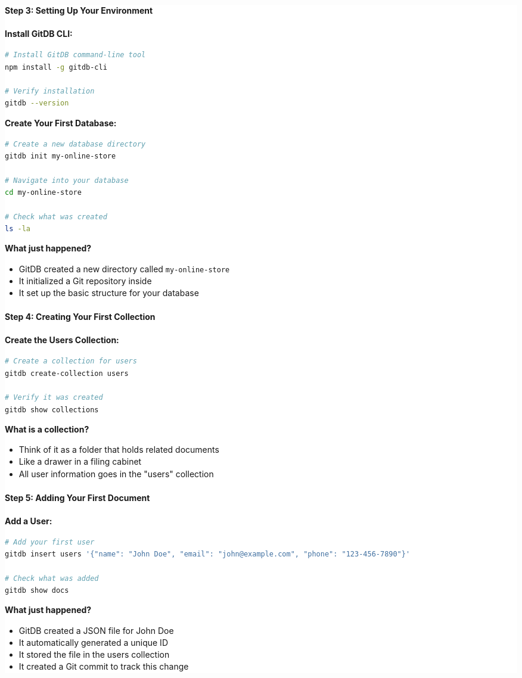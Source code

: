 #### **Step 3: Setting Up Your Environment**

**Install GitDB CLI:**
```bash
# Install GitDB command-line tool
npm install -g gitdb-cli

# Verify installation
gitdb --version
```

**Create Your First Database:**
```bash
# Create a new database directory
gitdb init my-online-store

# Navigate into your database
cd my-online-store

# Check what was created
ls -la
```

**What just happened?**
- GitDB created a new directory called `my-online-store`
- It initialized a Git repository inside
- It set up the basic structure for your database

#### **Step 4: Creating Your First Collection**

**Create the Users Collection:**
```bash
# Create a collection for users
gitdb create-collection users

# Verify it was created
gitdb show collections
```

**What is a collection?**
- Think of it as a folder that holds related documents
- Like a drawer in a filing cabinet
- All user information goes in the "users" collection

#### **Step 5: Adding Your First Document**

**Add a User:**
```bash
# Add your first user
gitdb insert users '{"name": "John Doe", "email": "john@example.com", "phone": "123-456-7890"}'

# Check what was added
gitdb show docs
```

**What just happened?**
- GitDB created a JSON file for John Doe
- It automatically generated a unique ID
- It stored the file in the users collection
- It created a Git commit to track this change

